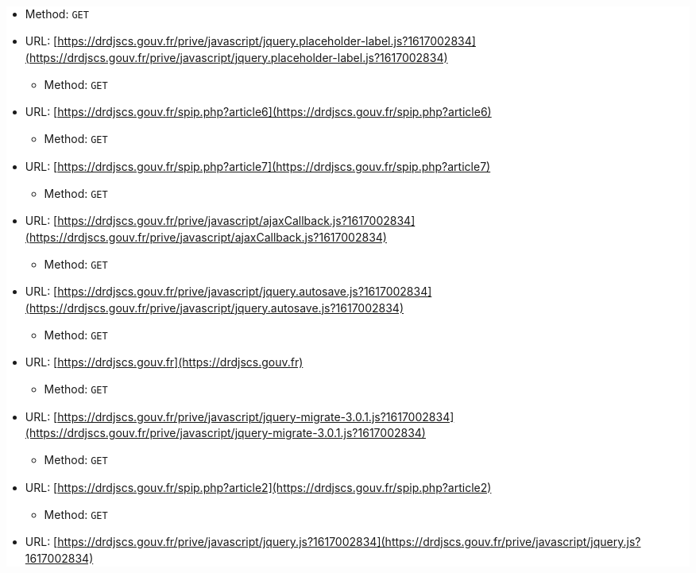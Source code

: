   
  * Method: `GET`
  
  
  
  
* URL: [https://drdjscs.gouv.fr/prive/javascript/jquery.placeholder-label.js?1617002834](https://drdjscs.gouv.fr/prive/javascript/jquery.placeholder-label.js?1617002834)
  
  
  * Method: `GET`
  
  
  
  
* URL: [https://drdjscs.gouv.fr/spip.php?article6](https://drdjscs.gouv.fr/spip.php?article6)
  
  
  * Method: `GET`
  
  
  
  
* URL: [https://drdjscs.gouv.fr/spip.php?article7](https://drdjscs.gouv.fr/spip.php?article7)
  
  
  * Method: `GET`
  
  
  
  
* URL: [https://drdjscs.gouv.fr/prive/javascript/ajaxCallback.js?1617002834](https://drdjscs.gouv.fr/prive/javascript/ajaxCallback.js?1617002834)
  
  
  * Method: `GET`
  
  
  
  
* URL: [https://drdjscs.gouv.fr/prive/javascript/jquery.autosave.js?1617002834](https://drdjscs.gouv.fr/prive/javascript/jquery.autosave.js?1617002834)
  
  
  * Method: `GET`
  
  
  
  
* URL: [https://drdjscs.gouv.fr](https://drdjscs.gouv.fr)
  
  
  * Method: `GET`
  
  
  
  
* URL: [https://drdjscs.gouv.fr/prive/javascript/jquery-migrate-3.0.1.js?1617002834](https://drdjscs.gouv.fr/prive/javascript/jquery-migrate-3.0.1.js?1617002834)
  
  
  * Method: `GET`
  
  
  
  
* URL: [https://drdjscs.gouv.fr/spip.php?article2](https://drdjscs.gouv.fr/spip.php?article2)
  
  
  * Method: `GET`
  
  
  
  
* URL: [https://drdjscs.gouv.fr/prive/javascript/jquery.js?1617002834](https://drdjscs.gouv.fr/prive/javascript/jquery.js?1617002834)
  